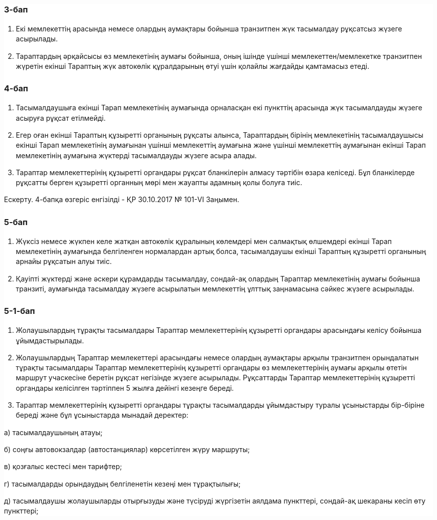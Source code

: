 ### 3-бап

1. Екi мемлекеттiң арасында немесе олардың аумақтары бойынша транзитпен жүк тасымалдау рұқсатсыз жүзеге асырылады.

2. Тараптардың әрқайсысы өз мемлекетiнiң аумағы бойынша, оның iшiнде үшiншi мемлекеттен/мемлекетке транзитпен жүретiн екiншi Тараптың жүк автокөлiк құралдарының өтуi үшiн қолайлы жағдайды қамтамасыз етедi.

### 4-бап

1. Тасымалдаушыға екiншi Тарап мемлекетiнiң аумағында орналасқан екi пункттiң арасында жүк тасымалдауды жүзеге асыруға рұқсат етiлмейдi.

2. Егер оған екiншi Тараптың құзыреттi органының рұқсаты алынса, Тараптардың бiрiнiң мемлекетiнiң тасымалдаушысы екiншi Тарап мемлекетiнiң аумағынан үшiншi мемлекеттiң аумағына және үшiншi мемлекеттiң аумағынан екiншi Тарап мемлекетiнiң аумағына жүктердi тасымалдауды жүзеге асыра алады.

3. Тараптар мемлекеттерінің құзыретті органдары рұқсат бланкілерін алмасу тәртібін өзара келіседі. Бұл бланкілерде рұқсатты берген құзыретті органның мөрі мен жауапты адамның қолы болуға тиіс.

Ескерту. 4-бапқа өзгеріс енгізілді - ҚР 30.10.2017 № 101-VI Заңымен.

### 5-бап

1. Жүксiз немесе жүкпен келе жатқан автокөлiк құралының көлемдерi мен салмақтық өлшемдерi екiншi Тарап мемлекетiнiң аумағында белгiленген нормалардан артық болса, тасымалдаушы екiншi Тараптың құзыреттi органының арнайы рұқсатын алуы тиiс.

2. Қауiптi жүктердi және әскери құрамдарды тасымалдау, сондай-ақ олардың Тараптар мемлекетiнiң аумағы бойынша транзитi, аумағында тасымалдау жүзеге асырылатын мемлекеттiң ұлттық заңнамасына сәйкес жүзеге асырылады.

### 5-1-бап

1. Жолаушылардың тұрақты тасымалдары Тараптар мемлекеттерінің құзыретті органдары арасындағы келісу бойынша ұйымдастырылады.

2. Жолаушылардың Тараптар мемлекеттері арасындағы немесе олардың аумақтары арқылы транзитпен орындалатын тұрақты тасымалдары Тараптар мемлекеттерінің құзыретті органдары өз мемлекеттерінің аумағы арқылы өтетін маршрут учаскесіне беретін рұқсат негізінде жүзеге асырылады. Рұқсаттарды Тараптар мемлекеттерінің құзыретті органдары келісілген тәртіппен 5 жылға дейінгі кезеңге береді.

3. Тараптар мемлекеттерінің құзыретті органдары тұрақты тасымалдарды ұйымдастыру туралы ұсыныстарды бір-біріне береді және бұл ұсыныстарда мынадай деректер:

а) тасымалдаушының атауы;

б) соңғы автовокзалдар (автостанциялар) көрсетілген жүру маршруты;

в) қозғалыс кестесі мен тарифтер;

г) тасымалдарды орындаудың белгіленетін кезеңі мен тұрақтылығы;

д) тасымалдаушы жолаушыларды отырғызуды және түсіруді жүргізетін аялдама пункттері, сондай-ақ шекараны кесіп өту пункттері;
